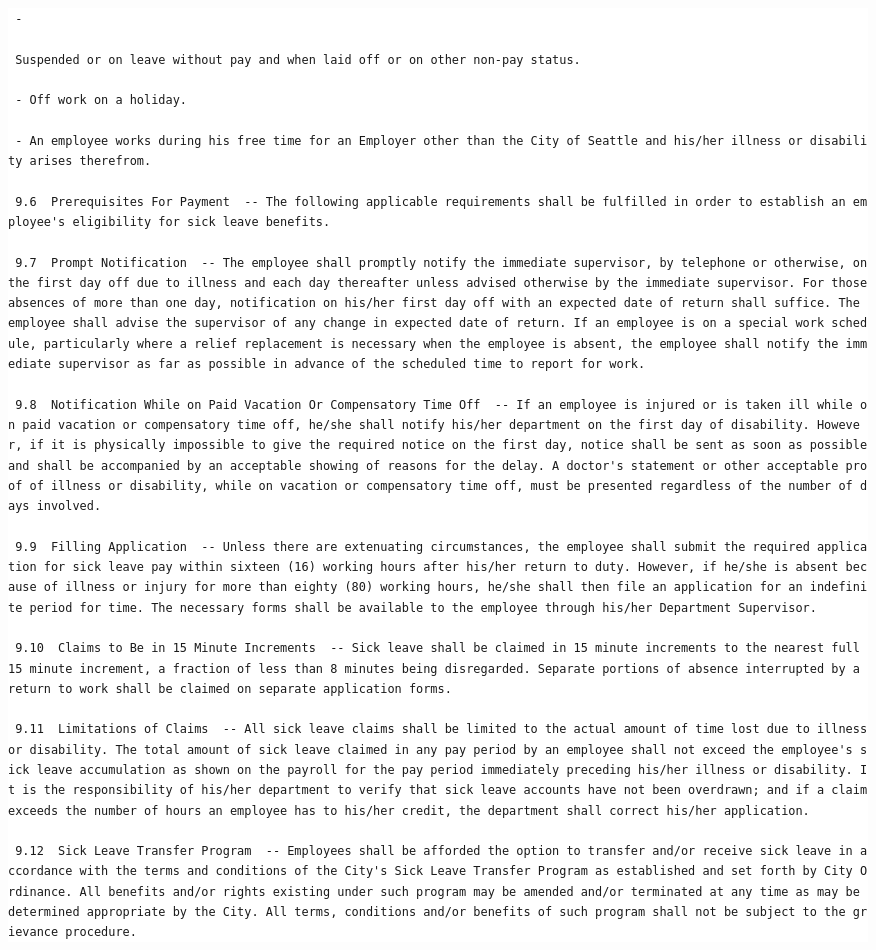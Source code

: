 ```
 -

 Suspended or on leave without pay and when laid off or on other non-pay status.

 - Off work on a holiday.

 - An employee works during his free time for an Employer other than the City of Seattle and his/her illness or disability arises therefrom.

 9.6  Prerequisites For Payment  -- The following applicable requirements shall be fulfilled in order to establish an employee's eligibility for sick leave benefits.

 9.7  Prompt Notification  -- The employee shall promptly notify the immediate supervisor, by telephone or otherwise, on the first day off due to illness and each day thereafter unless advised otherwise by the immediate supervisor. For those absences of more than one day, notification on his/her first day off with an expected date of return shall suffice. The employee shall advise the supervisor of any change in expected date of return. If an employee is on a special work schedule, particularly where a relief replacement is necessary when the employee is absent, the employee shall notify the immediate supervisor as far as possible in advance of the scheduled time to report for work.

 9.8  Notification While on Paid Vacation Or Compensatory Time Off  -- If an employee is injured or is taken ill while on paid vacation or compensatory time off, he/she shall notify his/her department on the first day of disability. However, if it is physically impossible to give the required notice on the first day, notice shall be sent as soon as possible and shall be accompanied by an acceptable showing of reasons for the delay. A doctor's statement or other acceptable proof of illness or disability, while on vacation or compensatory time off, must be presented regardless of the number of days involved.

 9.9  Filling Application  -- Unless there are extenuating circumstances, the employee shall submit the required application for sick leave pay within sixteen (16) working hours after his/her return to duty. However, if he/she is absent because of illness or injury for more than eighty (80) working hours, he/she shall then file an application for an indefinite period for time. The necessary forms shall be available to the employee through his/her Department Supervisor.

 9.10  Claims to Be in 15 Minute Increments  -- Sick leave shall be claimed in 15 minute increments to the nearest full 15 minute increment, a fraction of less than 8 minutes being disregarded. Separate portions of absence interrupted by a return to work shall be claimed on separate application forms.

 9.11  Limitations of Claims  -- All sick leave claims shall be limited to the actual amount of time lost due to illness or disability. The total amount of sick leave claimed in any pay period by an employee shall not exceed the employee's sick leave accumulation as shown on the payroll for the pay period immediately preceding his/her illness or disability. It is the responsibility of his/her department to verify that sick leave accounts have not been overdrawn; and if a claim exceeds the number of hours an employee has to his/her credit, the department shall correct his/her application.

 9.12  Sick Leave Transfer Program  -- Employees shall be afforded the option to transfer and/or receive sick leave in accordance with the terms and conditions of the City's Sick Leave Transfer Program as established and set forth by City Ordinance. All benefits and/or rights existing under such program may be amended and/or terminated at any time as may be determined appropriate by the City. All terms, conditions and/or benefits of such program shall not be subject to the grievance procedure.

```
